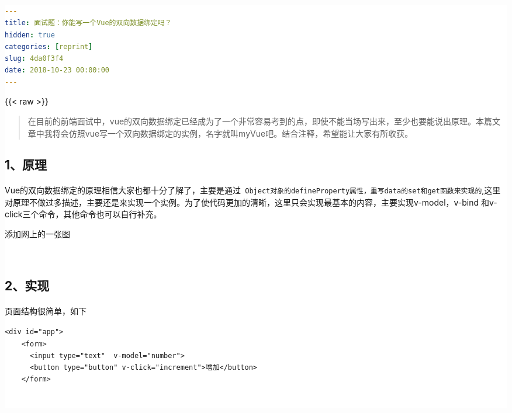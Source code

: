```yaml
---
title: 面试题：你能写一个Vue的双向数据绑定吗？
hidden: true
categories: [reprint]
slug: 4da0f3f4
date: 2018-10-23 00:00:00
---
```


{{< raw >}}

                    
<blockquote>&#x5728;&#x76EE;&#x524D;&#x7684;&#x524D;&#x7AEF;&#x9762;&#x8BD5;&#x4E2D;&#xFF0C;vue&#x7684;&#x53CC;&#x5411;&#x6570;&#x636E;&#x7ED1;&#x5B9A;&#x5DF2;&#x7ECF;&#x6210;&#x4E3A;&#x4E86;&#x4E00;&#x4E2A;&#x975E;&#x5E38;&#x5BB9;&#x6613;&#x8003;&#x5230;&#x7684;&#x70B9;&#xFF0C;&#x5373;&#x4F7F;&#x4E0D;&#x80FD;&#x5F53;&#x573A;&#x5199;&#x51FA;&#x6765;&#xFF0C;&#x81F3;&#x5C11;&#x4E5F;&#x8981;&#x80FD;&#x8BF4;&#x51FA;&#x539F;&#x7406;&#x3002;&#x672C;&#x7BC7;&#x6587;&#x7AE0;&#x4E2D;&#x6211;&#x5C06;&#x4F1A;&#x4EFF;&#x7167;vue&#x5199;&#x4E00;&#x4E2A;&#x53CC;&#x5411;&#x6570;&#x636E;&#x7ED1;&#x5B9A;&#x7684;&#x5B9E;&#x4F8B;&#xFF0C;&#x540D;&#x5B57;&#x5C31;&#x53EB;myVue&#x5427;&#x3002;&#x7ED3;&#x5408;&#x6CE8;&#x91CA;&#xFF0C;&#x5E0C;&#x671B;&#x80FD;&#x8BA9;&#x5927;&#x5BB6;&#x6709;&#x6240;&#x6536;&#x83B7;&#x3002;</blockquote>
<h2 id="articleHeader0">1&#x3001;&#x539F;&#x7406;</h2>
<p>Vue&#x7684;&#x53CC;&#x5411;&#x6570;&#x636E;&#x7ED1;&#x5B9A;&#x7684;&#x539F;&#x7406;&#x76F8;&#x4FE1;&#x5927;&#x5BB6;&#x4E5F;&#x90FD;&#x5341;&#x5206;&#x4E86;&#x89E3;&#x4E86;&#xFF0C;&#x4E3B;&#x8981;&#x662F;&#x901A;&#x8FC7;<code> Object&#x5BF9;&#x8C61;&#x7684;defineProperty&#x5C5E;&#x6027;&#xFF0C;&#x91CD;&#x5199;data&#x7684;set&#x548C;get&#x51FD;&#x6570;&#x6765;&#x5B9E;&#x73B0;&#x7684;</code>,&#x8FD9;&#x91CC;&#x5BF9;&#x539F;&#x7406;&#x4E0D;&#x505A;&#x8FC7;&#x591A;&#x63CF;&#x8FF0;&#xFF0C;&#x4E3B;&#x8981;&#x8FD8;&#x662F;&#x6765;&#x5B9E;&#x73B0;&#x4E00;&#x4E2A;&#x5B9E;&#x4F8B;&#x3002;&#x4E3A;&#x4E86;&#x4F7F;&#x4EE3;&#x7801;&#x66F4;&#x52A0;&#x7684;&#x6E05;&#x6670;&#xFF0C;&#x8FD9;&#x91CC;&#x53EA;&#x4F1A;&#x5B9E;&#x73B0;&#x6700;&#x57FA;&#x672C;&#x7684;&#x5185;&#x5BB9;&#xFF0C;&#x4E3B;&#x8981;&#x5B9E;&#x73B0;v-model&#xFF0C;v-bind &#x548C;v-click&#x4E09;&#x4E2A;&#x547D;&#x4EE4;&#xFF0C;&#x5176;&#x4ED6;&#x547D;&#x4EE4;&#x4E5F;&#x53EF;&#x4EE5;&#x81EA;&#x884C;&#x8865;&#x5145;&#x3002;</p>
<p>&#x6DFB;&#x52A0;&#x7F51;&#x4E0A;&#x7684;&#x4E00;&#x5F20;&#x56FE;</p>
<p><span class="img-wrap"><img src="/img/remote/1460000014274845?w=730&amp;h=390" src="https://static.alili.techhttps://static.alili.tech/v-5bbf1b3b/global/img/squares.svg" alt="" title="" style="cursor: pointer;"></span></p>
<h2 id="articleHeader1">2&#x3001;&#x5B9E;&#x73B0;</h2>
<p>&#x9875;&#x9762;&#x7ED3;&#x6784;&#x5F88;&#x7B80;&#x5355;&#xFF0C;&#x5982;&#x4E0B;</p>
<div class="widget-codetool" style="display:none;">
      <div class="widget-codetool--inner">
      <span class="selectCode code-tool" data-toggle="tooltip" data-placement="top" title="" data-original-title="&#x5168;&#x9009;"></span>
      <span type="button" class="copyCode code-tool" data-toggle="tooltip" data-placement="top" data-clipboard-text="&lt;div id=&quot;app&quot;&gt;
    &lt;form&gt;
      &lt;input type=&quot;text&quot;  v-model=&quot;number&quot;&gt;
      &lt;button type=&quot;button&quot; v-click=&quot;increment&quot;&gt;&#x589E;&#x52A0;&lt;/button&gt;
    &lt;/form&gt;
    &lt;h3 v-bind=&quot;number&quot;&gt;&lt;/h3&gt;
  &lt;/div&gt;" title="" data-original-title="&#x590D;&#x5236;"></span>
      <span type="button" class="saveToNote code-tool" data-toggle="tooltip" data-placement="top" title="" data-original-title="&#x653E;&#x8FDB;&#x7B14;&#x8BB0;"></span>
      </div>
      </div><pre class="javascript hljs"><code class="javascript">&lt;div id=<span class="hljs-string">&quot;app&quot;</span>&gt;
    <span class="xml"><span class="hljs-tag">&lt;<span class="hljs-name">form</span>&gt;</span>
      <span class="hljs-tag">&lt;<span class="hljs-name">input</span> <span class="hljs-attr">type</span>=<span class="hljs-string">&quot;text&quot;</span>  <span class="hljs-attr">v-model</span>=<span class="hljs-string">&quot;number&quot;</span>&gt;</span>
      <span class="hljs-tag">&lt;<span class="hljs-name">button</span> <span class="hljs-attr">type</span>=<span class="hljs-string">&quot;button&quot;</span> <span class="hljs-attr">v-click</span>=<span class="hljs-string">&quot;increment&quot;</span>&gt;</span>&#x589E;&#x52A0;<span class="hljs-tag">&lt;/<span class="hljs-name">button</span>&gt;</span>
    <span class="hljs-tag">&lt;/<span class="hljs-name">form</span>&gt;</span>